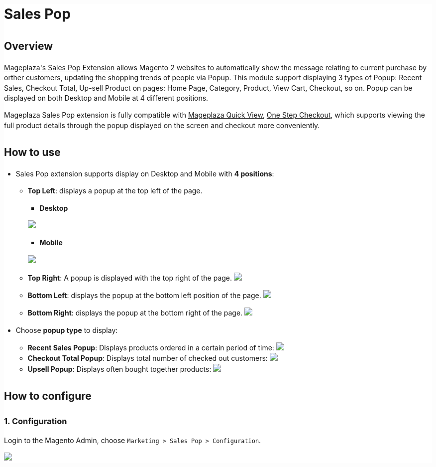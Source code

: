 # Sales Pop

## Overview

[Mageplaza's Sales Pop Extension](https://www.mageplaza.com/magento-2-sales-pop/) allows Magento 2 websites to automatically show the message relating to current purchase by orther customers, updating the shopping trends of people via Popup. This module support displaying 3 types of Popup: Recent Sales, Checkout Total, Up-sell Product on pages: Home Page, Category, Product, View Cart, Checkout, so on. Popup can be displayed on both Desktop and Mobile at 4 different positions.

Mageplaza Sales Pop extension is fully compatible with [Mageplaza Quick View](https://www.mageplaza.com/magento-2-quick-view/), [One Step Checkout](https://www.mageplaza.com/magento-2-one-step-checkout-extension/), which supports viewing the full product details through the popup displayed on the screen and checkout more conveniently.

## How to use

- Sales Pop extension supports display on Desktop and Mobile with **4 positions**:
  - **Top Left**: displays a popup at the top left of the page.
    - **Desktop**
    
    ![](https://i.imgur.com/AaHmiLe.png)
    - **Mobile**
    
    ![](https://imgur.com/0U0y62g.png)
   - **Top Right**: A popup is displayed with the top right of the page.
   ![](https://imgur.com/5PdIuDL.png)
  - **Bottom Left**: displays the popup at the bottom left position of the page.
  ![](https://i.imgur.com/jhD3HOw.png)
  - **Bottom Right**: displays the popup at the bottom right of the page.
  ![](https://i.imgur.com/zA47de9.png)
  
- Choose **popup type** to display:
  - **Recent Sales Popup**: Displays products ordered in a certain period of time:
  ![](https://i.imgur.com/MB6ELNq.png)
  - **Checkout Total Popup**: Displays total number of checked out customers:
  ![](https://i.imgur.com/FbPlzhF.png)
  - **Upsell Popup**: Displays often bought together products:
  ![](https://i.imgur.com/YE4INhS.png)

## How to configure
### 1. Configuration

Login to the Magento Admin, choose `Marketing > Sales Pop > Configuration`.

![](https://i.imgur.com/bBMTWw5.png)
